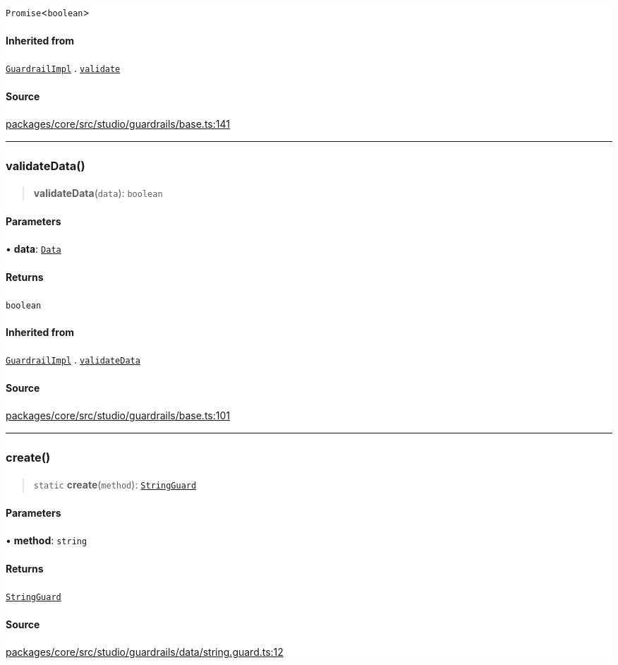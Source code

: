`Promise`\<`boolean`\>

#### Inherited from

[`GuardrailImpl`](../../../base/classes/GuardrailImpl.md) . [`validate`](../../../base/classes/GuardrailImpl.md#validate)

#### Source

[packages/core/src/studio/guardrails/base.ts:141](https://github.com/VictorS67/encre/blob/42c3bddca4be2d23ad959c1c99381eefbf43789c/packages/core/src/studio/guardrails/base.ts#L141)

***

### validateData()

> **validateData**(`data`): `boolean`

#### Parameters

• **data**: [`Data`](../../../../data/type-aliases/Data.md)

#### Returns

`boolean`

#### Inherited from

[`GuardrailImpl`](../../../base/classes/GuardrailImpl.md) . [`validateData`](../../../base/classes/GuardrailImpl.md#validatedata)

#### Source

[packages/core/src/studio/guardrails/base.ts:101](https://github.com/VictorS67/encre/blob/42c3bddca4be2d23ad959c1c99381eefbf43789c/packages/core/src/studio/guardrails/base.ts#L101)

***

### create()

> `static` **create**(`method`): [`StringGuard`](../type-aliases/StringGuard.md)

#### Parameters

• **method**: `string`

#### Returns

[`StringGuard`](../type-aliases/StringGuard.md)

#### Source

[packages/core/src/studio/guardrails/data/string.guard.ts:12](https://github.com/VictorS67/encre/blob/42c3bddca4be2d23ad959c1c99381eefbf43789c/packages/core/src/studio/guardrails/data/string.guard.ts#L12)
